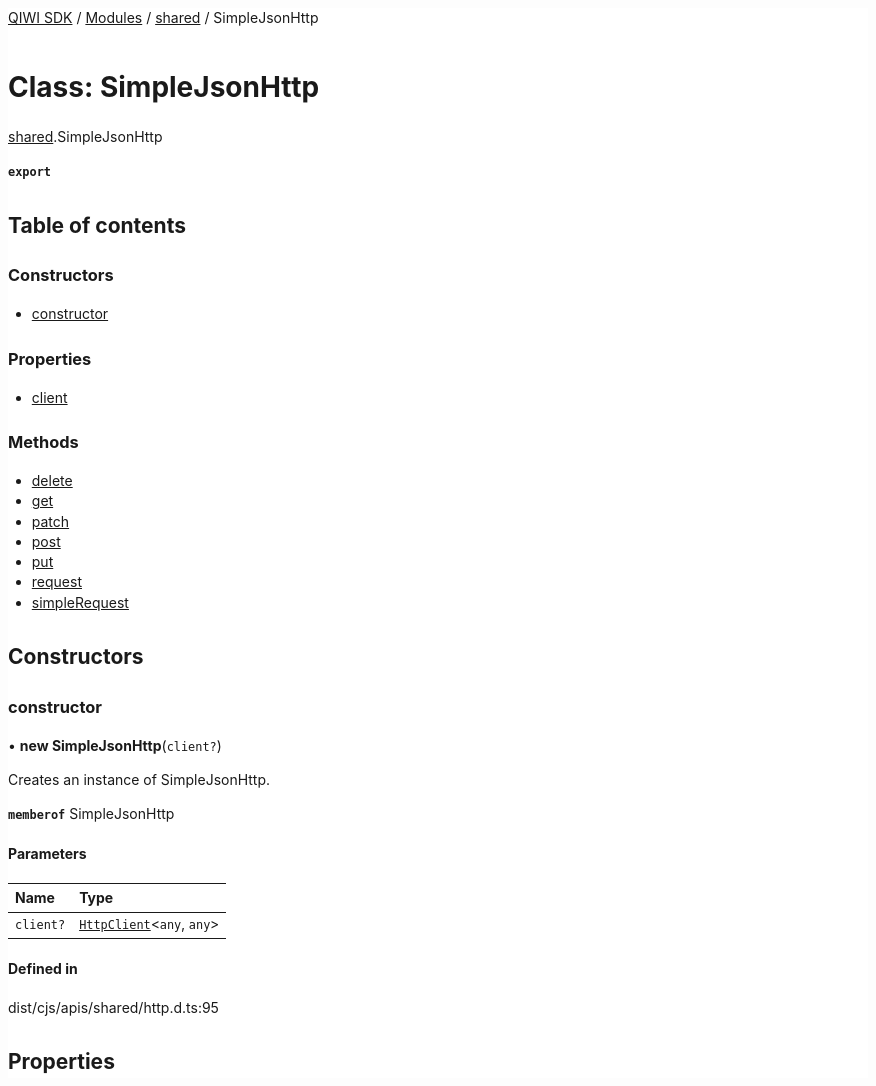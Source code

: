 [QIWI SDK](../README.md) / [Modules](../modules.md) / [shared](../modules/shared.md) / SimpleJsonHttp

# Class: SimpleJsonHttp

[shared](../modules/shared.md).SimpleJsonHttp

**`export`**

## Table of contents

### Constructors

- [constructor](shared.SimpleJsonHttp.md#constructor)

### Properties

- [client](shared.SimpleJsonHttp.md#client)

### Methods

- [delete](shared.SimpleJsonHttp.md#delete)
- [get](shared.SimpleJsonHttp.md#get)
- [patch](shared.SimpleJsonHttp.md#patch)
- [post](shared.SimpleJsonHttp.md#post)
- [put](shared.SimpleJsonHttp.md#put)
- [request](shared.SimpleJsonHttp.md#request)
- [simpleRequest](shared.SimpleJsonHttp.md#simplerequest)

## Constructors

### constructor

• **new SimpleJsonHttp**(`client?`)

Creates an instance of SimpleJsonHttp.

**`memberof`** SimpleJsonHttp

#### Parameters

| Name | Type |
| :------ | :------ |
| `client?` | [`HttpClient`](../interfaces/index.QIWI.HttpClient.md)<`any`, `any`\> |

#### Defined in

dist/cjs/apis/shared/http.d.ts:95

## Properties
